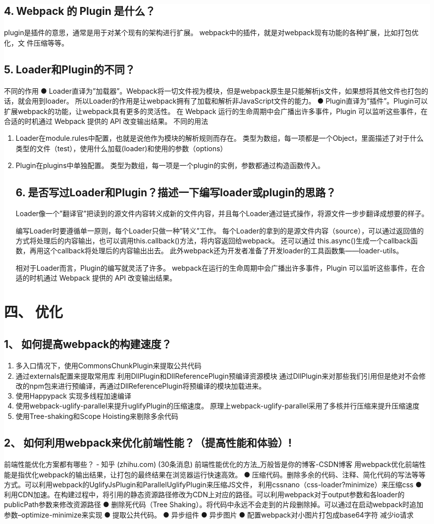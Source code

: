 ## 4. Webpack 的 Plugin 是什么？

plugin是插件的意思，通常是用于对某个现有的架构进行扩展。
webpack中的插件，就是对webpack现有功能的各种扩展，比如打包优化，文 件压缩等等。

## 5. Loader和Plugin的不同？

不同的作用
● Loader直译为”加载器”。Webpack将一切文件视为模块，但是webpack原生是只能解析js文件，如果想将其他文件也打包的话，就会用到loader。 所以Loader的作用是让webpack拥有了加载和解析非JavaScript文件的能力。
● Plugin直译为”插件”。Plugin可以扩展webpack的功能，让webpack具有更多的灵活性。 在 Webpack 运行的生命周期中会广播出许多事件，Plugin 可以监听这些事件，在合适的时机通过 Webpack 提供的 API 改变输出结果。
不同的用法

1. Loader在module.rules中配置，也就是说他作为模块的解析规则而存在。 类型为数组，每一项都是一个Object，里面描述了对于什么类型的文件（test），使用什么加载(loader)和使用的参数（options）

2. Plugin在plugins中单独配置。 类型为数组，每一项是一个plugin的实例，参数都通过构造函数传入。

   ## 6. 是否写过Loader和Plugin？描述一下编写loader或plugin的思路？

   Loader像一个”翻译官”把读到的源文件内容转义成新的文件内容，并且每个Loader通过链式操作，将源文件一步步翻译成想要的样子。

   编写Loader时要遵循单一原则，每个Loader只做一种”转义”工作。 每个Loader的拿到的是源文件内容（source），可以通过返回值的方式将处理后的内容输出，也可以调用this.callback()方法，将内容返回给webpack。 还可以通过 this.async()生成一个callback函数，再用这个callback将处理后的内容输出出去。 此外webpack还为开发者准备了开发loader的工具函数集——loader-utils。

   相对于Loader而言，Plugin的编写就灵活了许多。 webpack在运行的生命周期中会广播出许多事件，Plugin 可以监听这些事件，在合适的时机通过 Webpack 提供的 API 改变输出结果。

# 四、 优化

## 1、 如何提高webpack的构建速度？

1. 多入口情况下，使用CommonsChunkPlugin来提取公共代码
2. 通过externals配置来提取常用库
   利用DllPlugin和DllReferencePlugin预编译资源模块 通过DllPlugin来对那些我们引用但是绝对不会修改的npm包来进行预编译，再通过DllReferencePlugin将预编译的模块加载进来。
3. 使用Happypack 实现多线程加速编译
4. 使用webpack-uglify-parallel来提升uglifyPlugin的压缩速度。 原理上webpack-uglify-parallel采用了多核并行压缩来提升压缩速度
5. 使用Tree-shaking和Scope Hoisting来剔除多余代码

## 2、 如何利用webpack来优化前端性能？（提高性能和体验）!

前端性能优化方案都有哪些？ - 知乎 (zhihu.com)
(30条消息) 前端性能优化的方法_万般皆是你的博客-CSDN博客
用webpack优化前端性能是指优化webpack的输出结果，让打包的最终结果在浏览器运行快速高效。
● 压缩代码。删除多余的代码、注释、简化代码的写法等等方式。可以利用webpack的UglifyJsPlugin和ParallelUglifyPlugin来压缩JS文件， 利用cssnano（css-loader?minimize）来压缩css
● 利用CDN加速。在构建过程中，将引用的静态资源路径修改为CDN上对应的路径。可以利用webpack对于output参数和各loader的publicPath参数来修改资源路径
● 删除死代码（Tree Shaking）。将代码中永远不会走到的片段删除掉。可以通过在启动webpack时追加参数–optimize-minimize来实现
● 提取公共代码。
● 异步组件
● 异步图片
● 配置webpack对小图片打包成base64字符 减少io请求
